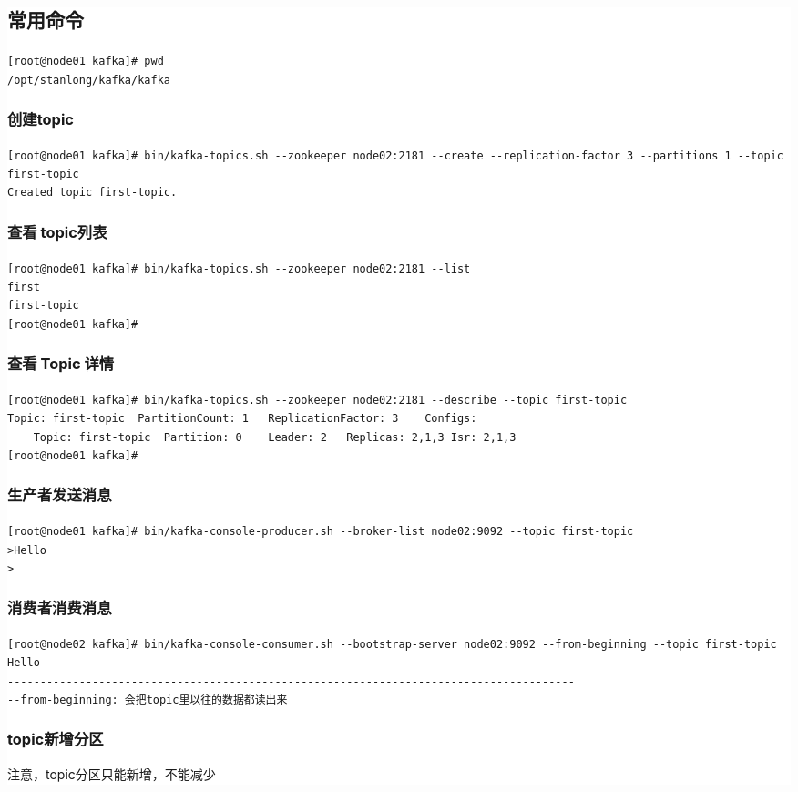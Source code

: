 ## 常用命令

```shell
[root@node01 kafka]# pwd
/opt/stanlong/kafka/kafka
```

### 创建topic

```shell
[root@node01 kafka]# bin/kafka-topics.sh --zookeeper node02:2181 --create --replication-factor 3 --partitions 1 --topic first-topic
Created topic first-topic.
```

### 查看 topic列表

```shell
[root@node01 kafka]# bin/kafka-topics.sh --zookeeper node02:2181 --list
first
first-topic
[root@node01 kafka]# 
```

### 查看 Topic 详情

```shell
[root@node01 kafka]# bin/kafka-topics.sh --zookeeper node02:2181 --describe --topic first-topic
Topic: first-topic	PartitionCount: 1	ReplicationFactor: 3	Configs: 
	Topic: first-topic	Partition: 0	Leader: 2	Replicas: 2,1,3	Isr: 2,1,3
[root@node01 kafka]# 
```

### 生产者发送消息

```shell
[root@node01 kafka]# bin/kafka-console-producer.sh --broker-list node02:9092 --topic first-topic
>Hello
>
```

### 消费者消费消息

```shell
[root@node02 kafka]# bin/kafka-console-consumer.sh --bootstrap-server node02:9092 --from-beginning --topic first-topic
Hello
---------------------------------------------------------------------------------------
--from-beginning: 会把topic里以往的数据都读出来
```

### topic新增分区

注意，topic分区只能新增，不能减少
